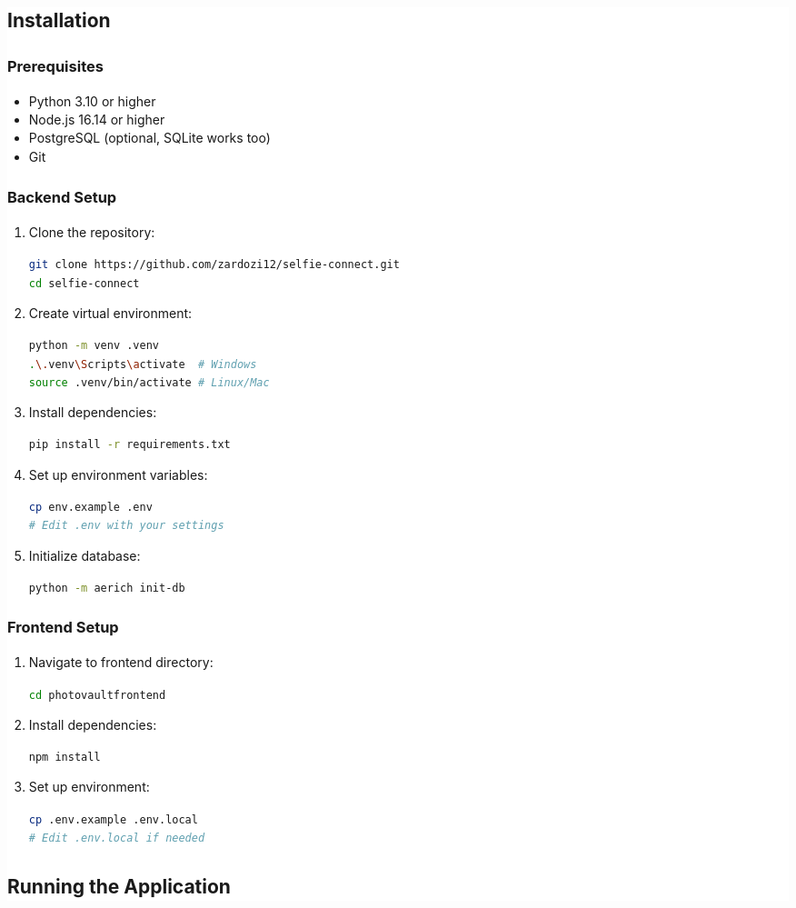## Installation

### Prerequisites
- Python 3.10 or higher
- Node.js 16.14 or higher
- PostgreSQL (optional, SQLite works too)
- Git

### Backend Setup
1. Clone the repository:
   ```bash
   git clone https://github.com/zardozi12/selfie-connect.git
   cd selfie-connect
   ```

2. Create virtual environment:
   ```bash
   python -m venv .venv
   .\.venv\Scripts\activate  # Windows
   source .venv/bin/activate # Linux/Mac
   ```

3. Install dependencies:
   ```bash
   pip install -r requirements.txt
   ```

4. Set up environment variables:
   ```bash
   cp env.example .env
   # Edit .env with your settings
   ```

5. Initialize database:
   ```bash
   python -m aerich init-db
   ```

### Frontend Setup
1. Navigate to frontend directory:
   ```bash
   cd photovaultfrontend
   ```

2. Install dependencies:
   ```bash
   npm install
   ```

3. Set up environment:
   ```bash
   cp .env.example .env.local
   # Edit .env.local if needed
   ```

## Running the Application

